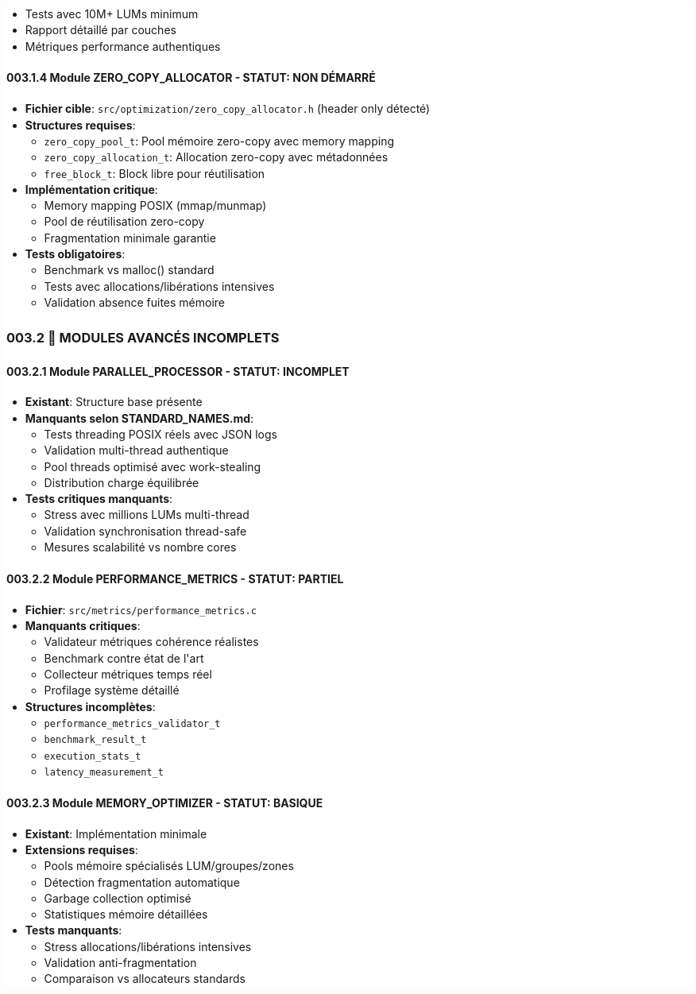   - Tests avec 10M+ LUMs minimum
  - Rapport détaillé par couches
  - Métriques performance authentiques

#### 003.1.4 Module ZERO_COPY_ALLOCATOR - **STATUT: NON DÉMARRÉ**
- **Fichier cible**: `src/optimization/zero_copy_allocator.h` (header only détecté)
- **Structures requises**:
  - `zero_copy_pool_t`: Pool mémoire zero-copy avec memory mapping
  - `zero_copy_allocation_t`: Allocation zero-copy avec métadonnées
  - `free_block_t`: Block libre pour réutilisation
- **Implémentation critique**:
  - Memory mapping POSIX (mmap/munmap)
  - Pool de réutilisation zero-copy
  - Fragmentation minimale garantie
- **Tests obligatoires**:
  - Benchmark vs malloc() standard
  - Tests avec allocations/libérations intensives
  - Validation absence fuites mémoire

### 003.2 🔧 MODULES AVANCÉS INCOMPLETS

#### 003.2.1 Module PARALLEL_PROCESSOR - **STATUT: INCOMPLET**
- **Existant**: Structure base présente
- **Manquants selon STANDARD_NAMES.md**:
  - Tests threading POSIX réels avec JSON logs
  - Validation multi-thread authentique
  - Pool threads optimisé avec work-stealing
  - Distribution charge équilibrée
- **Tests critiques manquants**:
  - Stress avec millions LUMs multi-thread
  - Validation synchronisation thread-safe
  - Mesures scalabilité vs nombre cores

#### 003.2.2 Module PERFORMANCE_METRICS - **STATUT: PARTIEL**
- **Fichier**: `src/metrics/performance_metrics.c`
- **Manquants critiques**:
  - Validateur métriques cohérence réalistes
  - Benchmark contre état de l'art
  - Collecteur métriques temps réel
  - Profilage système détaillé
- **Structures incomplètes**:
  - `performance_metrics_validator_t`
  - `benchmark_result_t`
  - `execution_stats_t`
  - `latency_measurement_t`

#### 003.2.3 Module MEMORY_OPTIMIZER - **STATUT: BASIQUE**
- **Existant**: Implémentation minimale
- **Extensions requises**:
  - Pools mémoire spécialisés LUM/groupes/zones
  - Détection fragmentation automatique
  - Garbage collection optimisé
  - Statistiques mémoire détaillées
- **Tests manquants**:
  - Stress allocations/libérations intensives
  - Validation anti-fragmentation
  - Comparaison vs allocateurs standards
